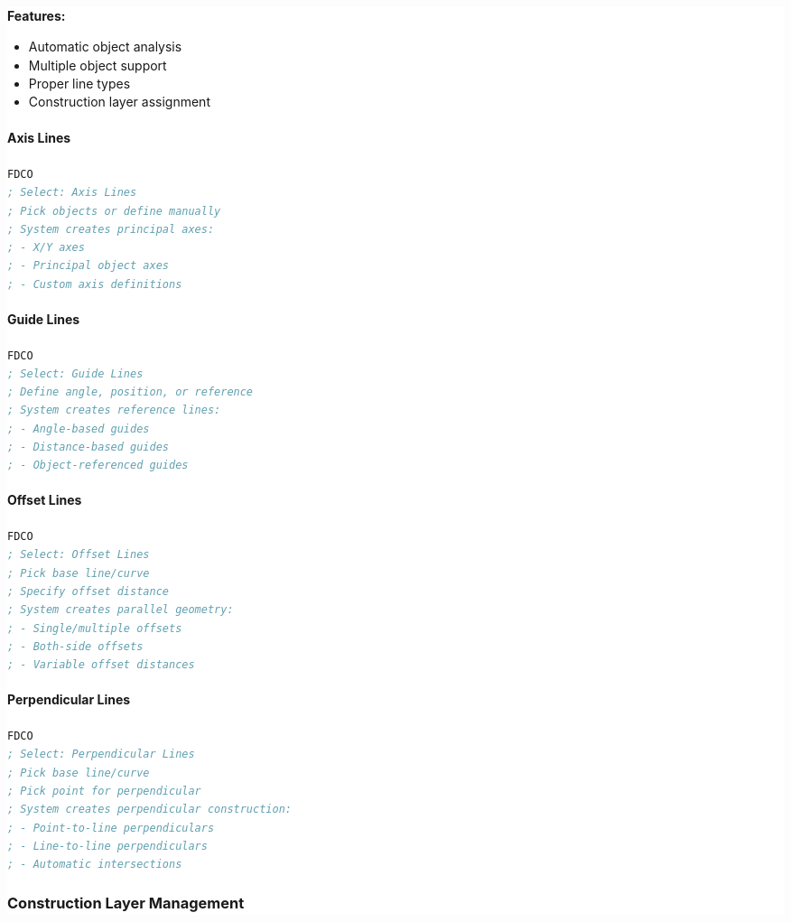 **Features:**
- Automatic object analysis
- Multiple object support
- Proper line types
- Construction layer assignment

#### Axis Lines
```lisp
FDCO
; Select: Axis Lines
; Pick objects or define manually
; System creates principal axes:
; - X/Y axes
; - Principal object axes
; - Custom axis definitions
```

#### Guide Lines
```lisp
FDCO
; Select: Guide Lines
; Define angle, position, or reference
; System creates reference lines:
; - Angle-based guides
; - Distance-based guides
; - Object-referenced guides
```

#### Offset Lines
```lisp
FDCO
; Select: Offset Lines
; Pick base line/curve
; Specify offset distance
; System creates parallel geometry:
; - Single/multiple offsets
; - Both-side offsets
; - Variable offset distances
```

#### Perpendicular Lines
```lisp
FDCO
; Select: Perpendicular Lines
; Pick base line/curve
; Pick point for perpendicular
; System creates perpendicular construction:
; - Point-to-line perpendiculars
; - Line-to-line perpendiculars
; - Automatic intersections
```

### Construction Layer Management
